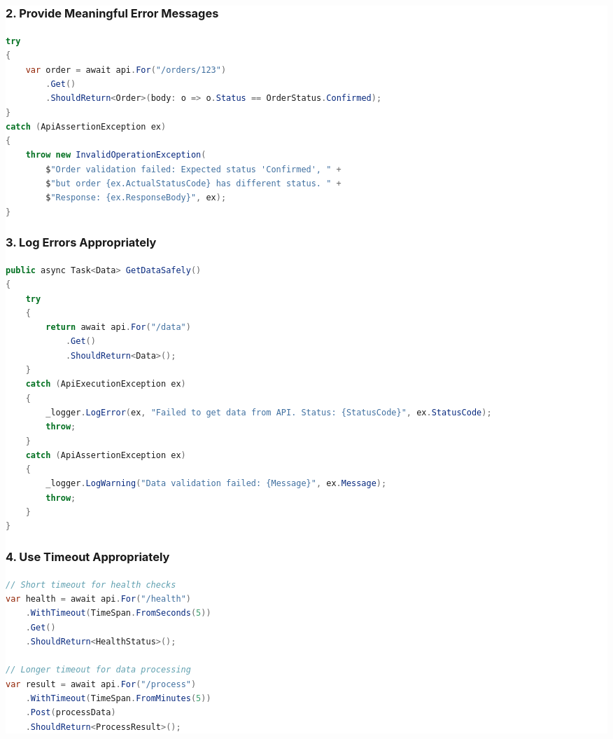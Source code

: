 ### 2. Provide Meaningful Error Messages

```csharp
try
{
    var order = await api.For("/orders/123")
        .Get()
        .ShouldReturn<Order>(body: o => o.Status == OrderStatus.Confirmed);
}
catch (ApiAssertionException ex)
{
    throw new InvalidOperationException(
        $"Order validation failed: Expected status 'Confirmed', " +
        $"but order {ex.ActualStatusCode} has different status. " +
        $"Response: {ex.ResponseBody}", ex);
}
```

### 3. Log Errors Appropriately

```csharp
public async Task<Data> GetDataSafely()
{
    try
    {
        return await api.For("/data")
            .Get()
            .ShouldReturn<Data>();
    }
    catch (ApiExecutionException ex)
    {
        _logger.LogError(ex, "Failed to get data from API. Status: {StatusCode}", ex.StatusCode);
        throw;
    }
    catch (ApiAssertionException ex)
    {
        _logger.LogWarning("Data validation failed: {Message}", ex.Message);
        throw;
    }
}
```

### 4. Use Timeout Appropriately

```csharp
// Short timeout for health checks
var health = await api.For("/health")
    .WithTimeout(TimeSpan.FromSeconds(5))
    .Get()
    .ShouldReturn<HealthStatus>();

// Longer timeout for data processing
var result = await api.For("/process")
    .WithTimeout(TimeSpan.FromMinutes(5))
    .Post(processData)
    .ShouldReturn<ProcessResult>();
```
